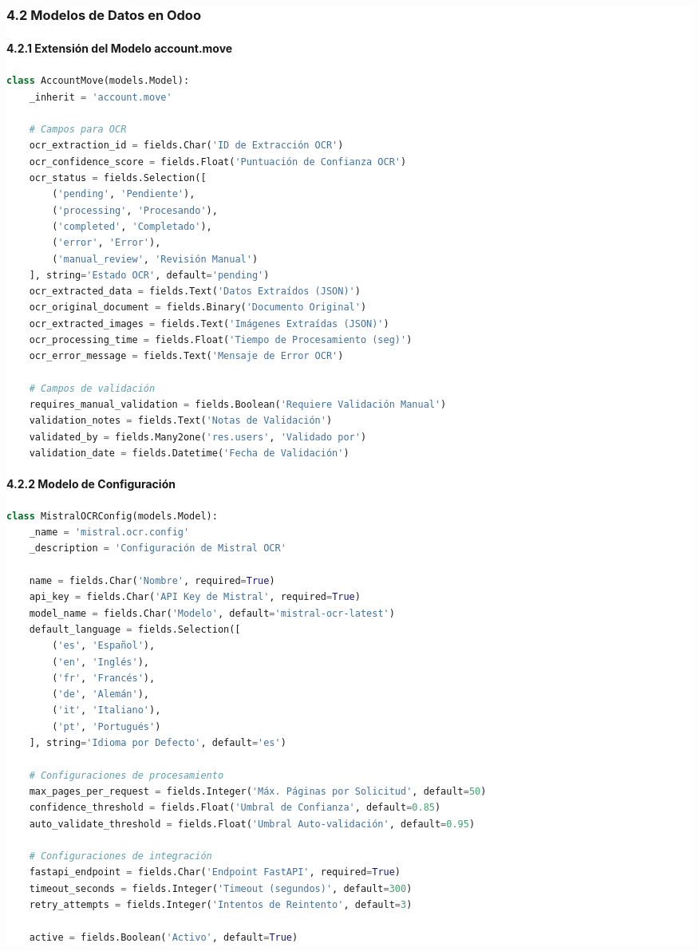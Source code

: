 ### 4.2 Modelos de Datos en Odoo

#### 4.2.1 Extensión del Modelo account.move

```python
class AccountMove(models.Model):
    _inherit = 'account.move'
    
    # Campos para OCR
    ocr_extraction_id = fields.Char('ID de Extracción OCR')
    ocr_confidence_score = fields.Float('Puntuación de Confianza OCR')
    ocr_status = fields.Selection([
        ('pending', 'Pendiente'),
        ('processing', 'Procesando'),
        ('completed', 'Completado'),
        ('error', 'Error'),
        ('manual_review', 'Revisión Manual')
    ], string='Estado OCR', default='pending')
    ocr_extracted_data = fields.Text('Datos Extraídos (JSON)')
    ocr_original_document = fields.Binary('Documento Original')
    ocr_extracted_images = fields.Text('Imágenes Extraídas (JSON)')
    ocr_processing_time = fields.Float('Tiempo de Procesamiento (seg)')
    ocr_error_message = fields.Text('Mensaje de Error OCR')
    
    # Campos de validación
    requires_manual_validation = fields.Boolean('Requiere Validación Manual')
    validation_notes = fields.Text('Notas de Validación')
    validated_by = fields.Many2one('res.users', 'Validado por')
    validation_date = fields.Datetime('Fecha de Validación')
```

#### 4.2.2 Modelo de Configuración

```python
class MistralOCRConfig(models.Model):
    _name = 'mistral.ocr.config'
    _description = 'Configuración de Mistral OCR'
    
    name = fields.Char('Nombre', required=True)
    api_key = fields.Char('API Key de Mistral', required=True)
    model_name = fields.Char('Modelo', default='mistral-ocr-latest')
    default_language = fields.Selection([
        ('es', 'Español'),
        ('en', 'Inglés'),
        ('fr', 'Francés'),
        ('de', 'Alemán'),
        ('it', 'Italiano'),
        ('pt', 'Portugués')
    ], string='Idioma por Defecto', default='es')
    
    # Configuraciones de procesamiento
    max_pages_per_request = fields.Integer('Máx. Páginas por Solicitud', default=50)
    confidence_threshold = fields.Float('Umbral de Confianza', default=0.85)
    auto_validate_threshold = fields.Float('Umbral Auto-validación', default=0.95)
    
    # Configuraciones de integración
    fastapi_endpoint = fields.Char('Endpoint FastAPI', required=True)
    timeout_seconds = fields.Integer('Timeout (segundos)', default=300)
    retry_attempts = fields.Integer('Intentos de Reintento', default=3)
    
    active = fields.Boolean('Activo', default=True)
```
